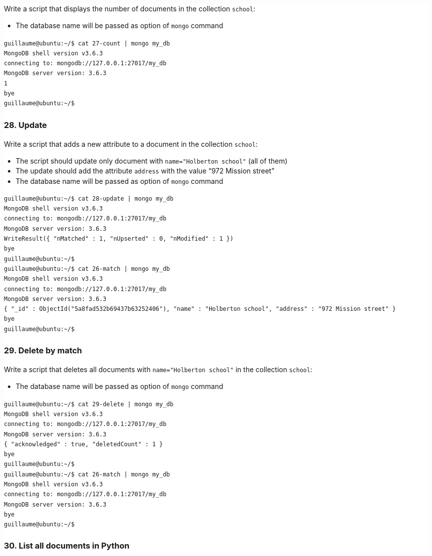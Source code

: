 Write a script that displays the number of documents in the collection `school`:

* The database name will be passed as option of `mongo` command


```
guillaume@ubuntu:~/$ cat 27-count | mongo my_db
MongoDB shell version v3.6.3
connecting to: mongodb://127.0.0.1:27017/my_db
MongoDB server version: 3.6.3
1
bye
guillaume@ubuntu:~/$

```
###  28. Update

Write a script that adds a new attribute to a document in the collection `school`:

* The script should update only document with `name="Holberton school"` (all of them)
* The update should add the attribute `address` with the value “972 Mission street”
* The database name will be passed as option of `mongo` command


```
guillaume@ubuntu:~/$ cat 28-update | mongo my_db
MongoDB shell version v3.6.3
connecting to: mongodb://127.0.0.1:27017/my_db
MongoDB server version: 3.6.3
WriteResult({ "nMatched" : 1, "nUpserted" : 0, "nModified" : 1 })
bye
guillaume@ubuntu:~/$ 
guillaume@ubuntu:~/$ cat 26-match | mongo my_db
MongoDB shell version v3.6.3
connecting to: mongodb://127.0.0.1:27017/my_db
MongoDB server version: 3.6.3
{ "_id" : ObjectId("5a8fad532b69437b63252406"), "name" : "Holberton school", "address" : "972 Mission street" }
bye
guillaume@ubuntu:~/$ 

```
###  29. Delete by match

Write a script that deletes all documents with `name="Holberton school"` in the collection `school`:

* The database name will be passed as option of `mongo` command


```
guillaume@ubuntu:~/$ cat 29-delete | mongo my_db
MongoDB shell version v3.6.3
connecting to: mongodb://127.0.0.1:27017/my_db
MongoDB server version: 3.6.3
{ "acknowledged" : true, "deletedCount" : 1 }
bye
guillaume@ubuntu:~/$ 
guillaume@ubuntu:~/$ cat 26-match | mongo my_db
MongoDB shell version v3.6.3
connecting to: mongodb://127.0.0.1:27017/my_db
MongoDB server version: 3.6.3
bye
guillaume@ubuntu:~/$ 

```
###  30. List all documents in Python
